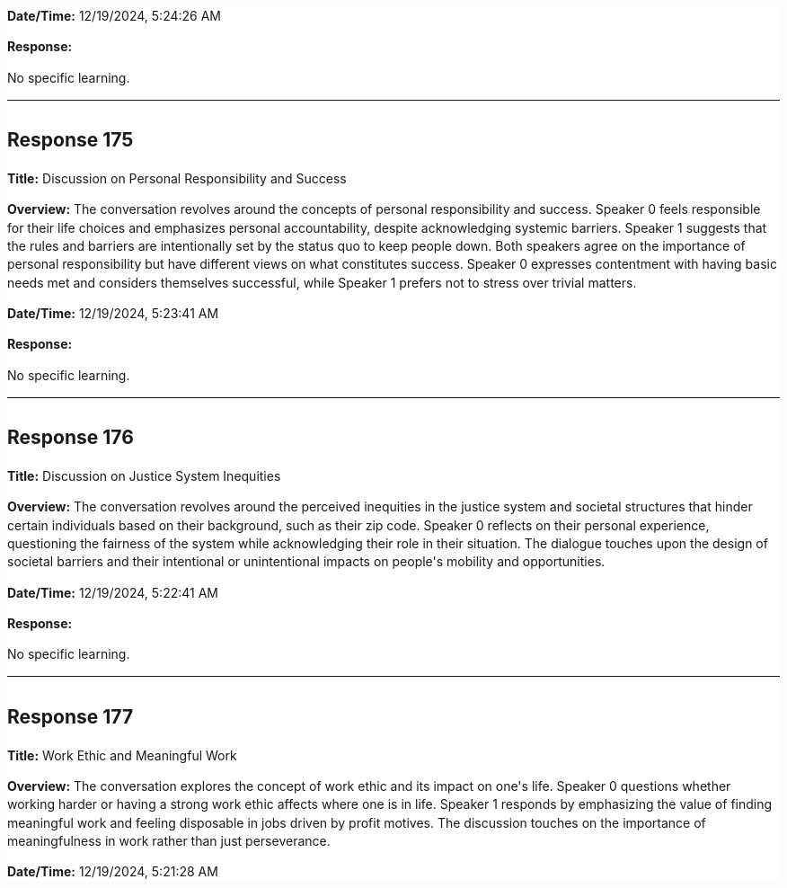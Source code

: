 **Date/Time:** 12/19/2024, 5:24:26 AM

**Response:**

No specific learning.

---

## Response 175

**Title:** Discussion on Personal Responsibility and Success

**Overview:** The conversation revolves around the concepts of personal responsibility and success. Speaker 0 feels responsible for their life choices and emphasizes personal accountability, despite acknowledging systemic barriers. Speaker 1 suggests that the rules and barriers are intentionally set by the status quo to keep people down. Both speakers agree on the importance of personal responsibility but have different views on what constitutes success. Speaker 0 expresses contentment with having basic needs met and considers themselves successful, while Speaker 1 prefers not to stress over trivial matters.

**Date/Time:** 12/19/2024, 5:23:41 AM

**Response:**

No specific learning.

---

## Response 176

**Title:** Discussion on Justice System Inequities

**Overview:** The conversation revolves around the perceived inequities in the justice system and societal structures that hinder certain individuals based on their background, such as their zip code. Speaker 0 reflects on their personal experience, questioning the fairness of the system while acknowledging their role in their situation. The dialogue touches upon the design of societal barriers and their intentional or unintentional impacts on people's mobility and opportunities.

**Date/Time:** 12/19/2024, 5:22:41 AM

**Response:**

No specific learning.

---

## Response 177

**Title:** Work Ethic and Meaningful Work

**Overview:** The conversation explores the concept of work ethic and its impact on one's life. Speaker 0 questions whether working harder or having a strong work ethic affects where one is in life. Speaker 1 responds by emphasizing the value of finding meaningful work and feeling disposable in jobs driven by profit motives. The discussion touches on the importance of meaningfulness in work rather than just perseverance.

**Date/Time:** 12/19/2024, 5:21:28 AM
